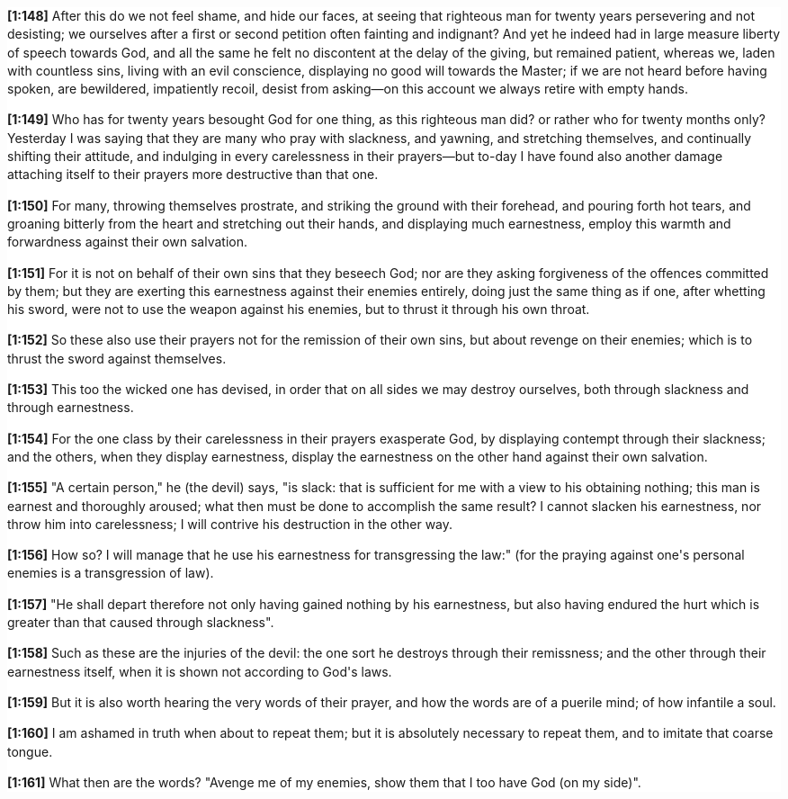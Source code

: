 **[1:148]** After this do we not feel shame, and hide our faces, at seeing that righteous man for twenty years persevering and not desisting; we ourselves after a first or second petition often fainting and indignant? And yet he indeed had in large measure liberty of speech towards God, and all the same he felt no discontent at the delay of the giving, but remained patient, whereas we, laden with countless sins, living with an evil conscience, displaying no good will towards the Master; if we are not heard before having spoken, are bewildered, impatiently recoil, desist from asking—on this account we always retire with empty hands.

**[1:149]** Who has for twenty years besought God for one thing, as this righteous man did? or rather who for twenty months only? Yesterday I was saying that they are many who pray with slackness, and yawning, and stretching themselves, and continually shifting their attitude, and indulging in every carelessness in their prayers—but to-day I have found also another damage attaching itself to their prayers more destructive than that one.

**[1:150]** For many, throwing themselves prostrate, and striking the ground with their forehead, and pouring forth hot tears, and groaning bitterly from the heart and stretching out their hands, and displaying much earnestness, employ this warmth and forwardness against their own salvation.

**[1:151]** For it is not on behalf of their own sins that they beseech God; nor are they asking forgiveness of the offences committed by them; but they are exerting this earnestness against their enemies entirely, doing just the same thing as if one, after whetting his sword, were not to use the weapon against his enemies, but to thrust it through his own throat.

**[1:152]** So these also use their prayers not for the remission of their own sins, but about revenge on their enemies; which is to thrust the sword against themselves.

**[1:153]** This too the wicked one has devised, in order that on all sides we may destroy ourselves, both through slackness and through earnestness.

**[1:154]** For the one class by their carelessness in their prayers exasperate God, by displaying contempt through their slackness; and the others, when they display earnestness, display the earnestness on the other hand against their own salvation.

**[1:155]** "A certain person," he (the devil) says, "is slack: that is sufficient for me with a view to his obtaining nothing; this man is earnest and thoroughly aroused; what then must be done to accomplish the same result? I cannot slacken his earnestness, nor throw him into carelessness; I will contrive his destruction in the other way.

**[1:156]** How so? I will manage that he use his earnestness for transgressing the law:" (for the praying against one's personal enemies is a transgression of law).

**[1:157]** "He shall depart therefore not only having gained nothing by his earnestness, but also having endured the hurt which is greater than that caused through slackness".

**[1:158]** Such as these are the injuries of the devil: the one sort he destroys through their remissness; and the other through their earnestness itself, when it is shown not according to God's laws.

**[1:159]** But it is also worth hearing the very words of their prayer, and how the words are of a puerile mind; of how infantile a soul.

**[1:160]** I am ashamed in truth when about to repeat them; but it is absolutely necessary to repeat them, and to imitate that coarse tongue.

**[1:161]** What then are the words? "Avenge me of my enemies, show them that I too have God (on my side)".
